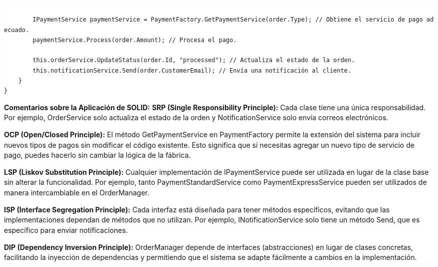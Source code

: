 ```

        IPaymentService paymentService = PaymentFactory.GetPaymentService(order.Type); // Obtiene el servicio de pago adecuado.
        paymentService.Process(order.Amount); // Procesa el pago.

        this.orderService.UpdateStatus(order.Id, "processed"); // Actualiza el estado de la orden.
        this.notificationService.Send(order.CustomerEmail); // Envía una notificación al cliente.
    }
}
```
**Comentarios sobre la Aplicación de SOLID:**
**SRP (Single Responsibility Principle):**
Cada clase tiene una única responsabilidad. Por ejemplo, OrderService solo actualiza el estado de la orden y NotificationService solo envía correos electrónicos.

**OCP (Open/Closed Principle):**
El método GetPaymentService en PaymentFactory permite la extensión del sistema para incluir nuevos tipos de pagos sin modificar el código existente. Esto significa que si necesitas agregar un nuevo tipo de servicio de pago, puedes hacerlo sin cambiar la lógica de la fábrica.

**LSP (Liskov Substitution Principle):**
Cualquier implementación de IPaymentService puede ser utilizada en lugar de la clase base sin alterar la funcionalidad. Por ejemplo, tanto PaymentStandardService como PaymentExpressService pueden ser utilizados de manera intercambiable en el OrderManager.

**ISP (Interface Segregation Principle):**
Cada interfaz está diseñada para tener métodos específicos, evitando que las implementaciones dependan de métodos que no utilizan. Por ejemplo, INotificationService solo tiene un método Send, que es específico para enviar notificaciones.

**DIP (Dependency Inversion Principle):**
OrderManager depende de interfaces (abstracciones) en lugar de clases concretas, facilitando la inyección de dependencias y permitiendo que el sistema se adapte fácilmente a cambios en la implementación.
